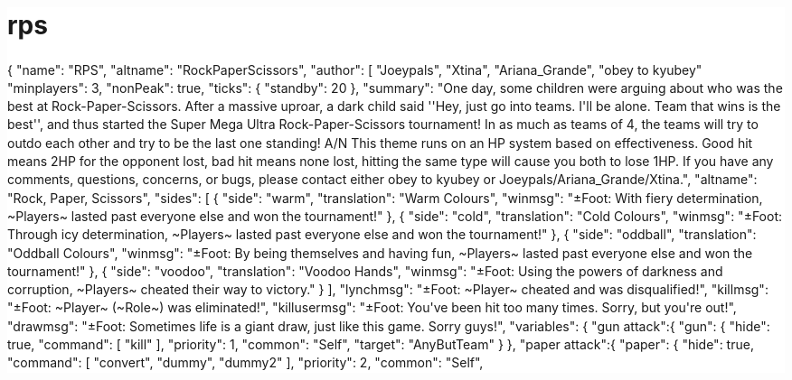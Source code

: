 rps
===
{
    "name": "RPS",
    "altname": "RockPaperScissors",
    "author": [
	"Joeypals",
	"Xtina",
	"Ariana_Grande",
	"obey to kyubey"
    "minplayers": 3,
	"nonPeak": true,
	"ticks": {
		"standby": 20
	},
    "summary": "One day, some children were arguing about who was the best at Rock-Paper-Scissors. After a massive uproar, a dark child said ''Hey, just go into teams. I'll be alone. Team that wins is the best'', and thus started the Super Mega Ultra Rock-Paper-Scissors tournament! In as much as teams of 4, the teams will try to outdo each other and try to be the last one standing! A/N This theme runs on an HP system based on effectiveness. Good hit means 2HP for the opponent lost, bad hit means none lost, hitting the same type will cause you both to lose 1HP. If you have any comments, questions, concerns, or bugs, please contact either obey to kyubey or Joeypals/Ariana_Grande/Xtina.",
    "altname": "Rock, Paper, Scissors",
    "sides": [
        {
            "side": "warm",
            "translation": "Warm Colours",
            "winmsg": "±Foot: With fiery determination, ~Players~ lasted past everyone else and won the tournament!"
        },
        {
            "side": "cold",
            "translation": "Cold Colours",
            "winmsg": "±Foot: Through icy determination, ~Players~ lasted past everyone else and won the tournament!"
        },
        {
            "side": "oddball",
            "translation": "Oddball Colours",
            "winmsg": "±Foot: By being themselves and having fun, ~Players~ lasted past everyone else and won the tournament!"
        },
        {
            "side": "voodoo",
            "translation": "Voodoo Hands",
            "winmsg": "±Foot: Using the powers of darkness and corruption, ~Players~ cheated their way to victory."
        }
    ],
    "lynchmsg": "±Foot: ~Player~ cheated and was disqualified!",
    "killmsg": "±Foot: ~Player~ (~Role~) was eliminated!",
    "killusermsg": "±Foot: You've been hit too many times. Sorry, but you're out!",
	"drawmsg": "±Foot: Sometimes life is a giant draw, just like this game. Sorry guys!",
	"variables": {
				"gun attack":{
                    "gun": {
					"hide": true, "command": [ "kill" ], "priority": 1,
                        "common": "Self",
                        "target": "AnyButTeam"
                    } },
				"paper attack":{
                    "paper": {
					"hide": true, "command": [ "convert", "dummy", "dummy2" ], "priority": 2,
                        "common": "Self",